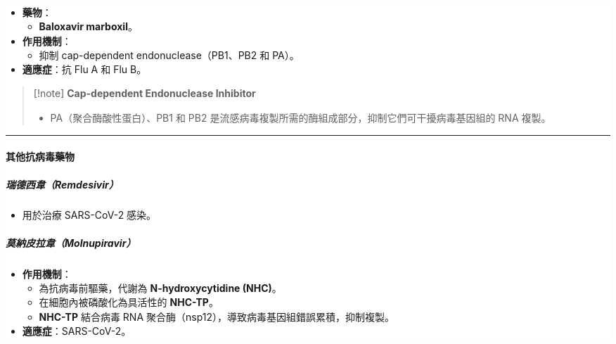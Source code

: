 - **藥物**：
    - **Baloxavir marboxil**。
- **作用機制**：
    - 抑制 cap-dependent endonuclease（PB1、PB2 和 PA）。
- **適應症**：抗 Flu A 和 Flu B。

> [!note] **Cap-dependent Endonuclease Inhibitor**
> 
> - PA（聚合酶酸性蛋白）、PB1 和 PB2 是流感病毒複製所需的酶組成部分，抑制它們可干擾病毒基因組的 RNA 複製。

---

#### 其他抗病毒藥物

##### 瑞德西韋（Remdesivir）

- 用於治療 SARS-CoV-2 感染。

##### 莫納皮拉韋（Molnupiravir）

- **作用機制**：
    - 為抗病毒前驅藥，代謝為 **N-hydroxycytidine (NHC)**。
    - 在細胞內被磷酸化為具活性的 **NHC-TP**。
    - **NHC-TP** 結合病毒 RNA 聚合酶（nsp12），導致病毒基因組錯誤累積，抑制複製。
- **適應症**：SARS-CoV-2。